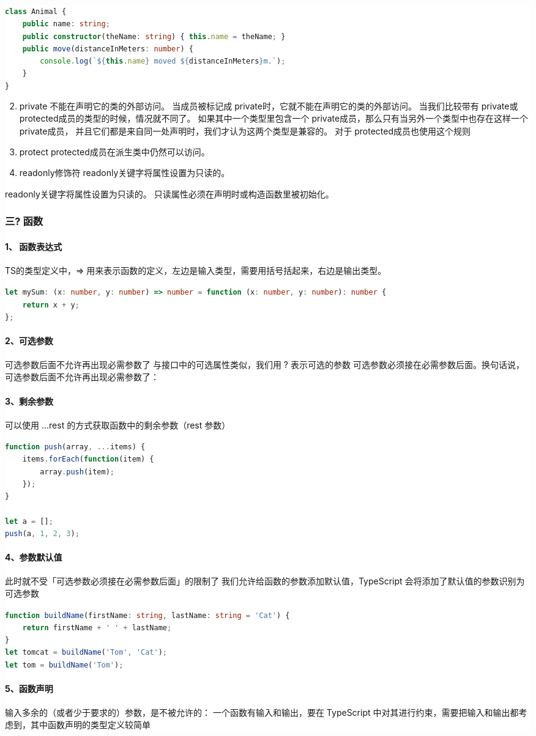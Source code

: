 ```ts
class Animal {
    public name: string;
    public constructor(theName: string) { this.name = theName; }
    public move(distanceInMeters: number) {
        console.log(`${this.name} moved ${distanceInMeters}m.`);
    }
}
```
2. private 不能在声明它的类的外部访问。
当成员被标记成 private时，它就不能在声明它的类的外部访问。
当我们比较带有 private或 protected成员的类型的时候，情况就不同了。 如果其中一个类型里包含一个 private成员，那么只有当另外一个类型中也存在这样一个 private成员， 并且它们都是来自同一处声明时，我们才认为这两个类型是兼容的。 对于 protected成员也使用这个规则

3. protect protected成员在派生类中仍然可以访问。

4. readonly修饰符 readonly关键字将属性设置为只读的。

readonly关键字将属性设置为只读的。 只读属性必须在声明时或构造函数里被初始化。



### 三? 函数

#### 1、 函数表达式
TS的类型定义中，=> 用来表示函数的定义，左边是输入类型，需要用括号括起来，右边是输出类型。 
```ts
let mySum: (x: number, y: number) => number = function (x: number, y: number): number {
    return x + y;
};
```
#### 2、可选参数
可选参数后面不允许再出现必需参数了
与接口中的可选属性类似，我们用 ? 表示可选的参数
可选参数必须接在必需参数后面。换句话说，可选参数后面不允许再出现必需参数了：
#### 3、剩余参数
可以使用 ...rest 的方式获取函数中的剩余参数（rest 参数）
```ts
function push(array, ...items) {
    items.forEach(function(item) {
        array.push(item);
    });
}

let a = [];
push(a, 1, 2, 3);
```
#### 4、参数默认值
此时就不受「可选参数必须接在必需参数后面」的限制了
我们允许给函数的参数添加默认值，TypeScript 会将添加了默认值的参数识别为可选参数
```ts
function buildName(firstName: string, lastName: string = 'Cat') {
    return firstName + ' ' + lastName;
}
let tomcat = buildName('Tom', 'Cat');
let tom = buildName('Tom');
```
#### 5、函数声明
输入多余的（或者少于要求的）参数，是不被允许的：
一个函数有输入和输出，要在 TypeScript 中对其进行约束，需要把输入和输出都考虑到，其中函数声明的类型定义较简单
